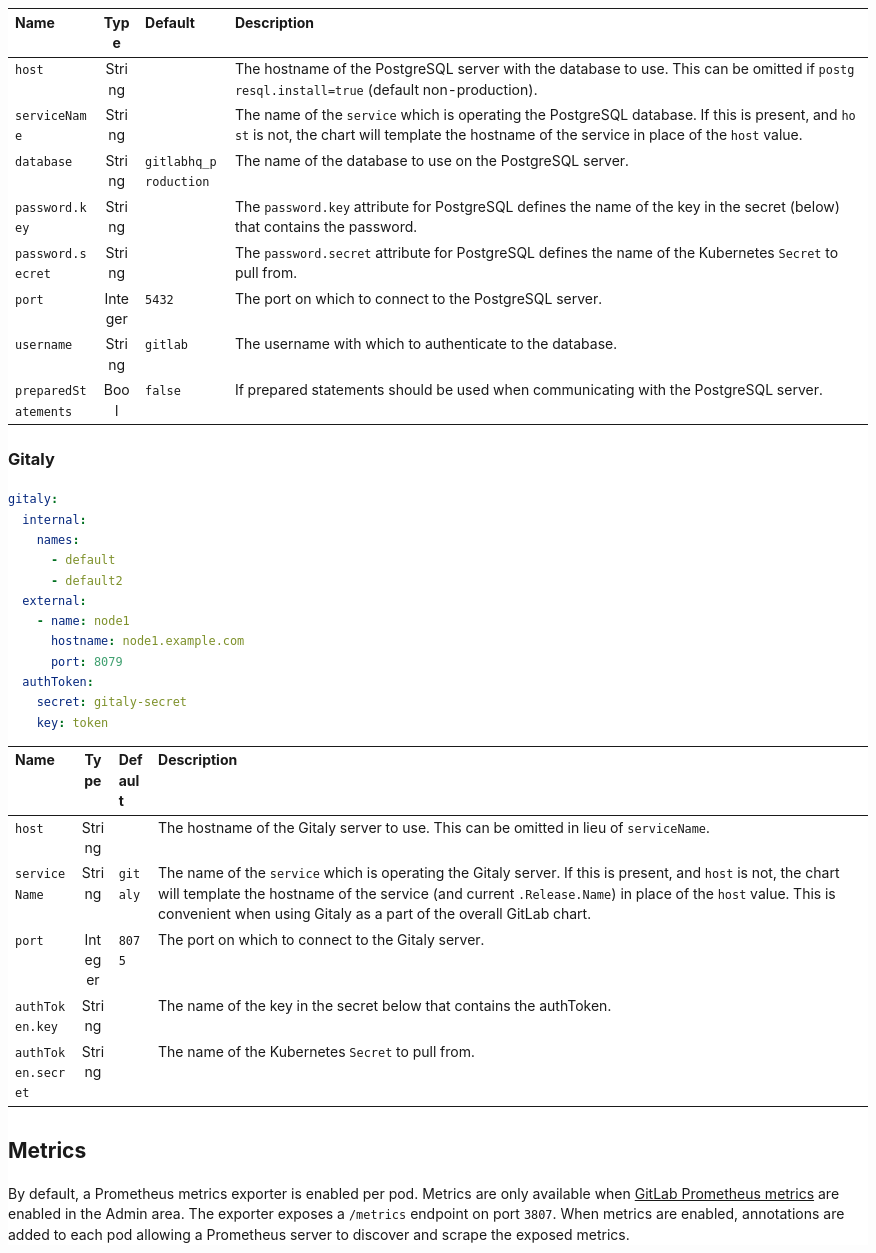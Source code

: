 | Name              | Type    | Default               | Description |
|:----------------  |:-------:|:--------------------- |:----------- |
| `host`            | String  |                       | The hostname of the PostgreSQL server with the database to use. This can be omitted if `postgresql.install=true` (default non-production). |
| `serviceName`     | String  |                       | The name of the `service` which is operating the PostgreSQL database. If this is present, and `host` is not, the chart will template the hostname of the service in place of the `host` value. |
| `database`        | String  | `gitlabhq_production` | The name of the database to use on the PostgreSQL server. |
| `password.key`    | String  |                       | The `password.key` attribute for PostgreSQL defines the name of the key in the secret (below) that contains the password. |
| `password.secret` | String  |                       | The `password.secret` attribute for PostgreSQL defines the name of the Kubernetes `Secret` to pull from. |
| `port`            | Integer | `5432`                | The port on which to connect to the PostgreSQL server. |
| `username`        | String  | `gitlab`              | The username with which to authenticate to the database. |
| `preparedStatements`| Bool  | `false`               | If prepared statements should be used when communicating with the PostgreSQL server. |

### Gitaly

```YAML
gitaly:
  internal:
    names:
      - default
      - default2
  external:
    - name: node1
      hostname: node1.example.com
      port: 8079
  authToken:
    secret: gitaly-secret
    key: token
```

| Name               | Type    | Default  | Description |
|:-----------------  |:-------:|:-------- |:----------- |
| `host`             | String  |          | The hostname of the Gitaly server to use. This can be omitted in lieu of `serviceName`. |
| `serviceName`      | String  | `gitaly` | The name of the `service` which is operating the Gitaly server. If this is present, and `host` is not, the chart will template the hostname of the service (and current `.Release.Name`) in place of the `host` value. This is convenient when using Gitaly as a part of the overall GitLab chart. |
| `port`             | Integer | `8075`   | The port on which to connect to the Gitaly server. |
| `authToken.key`    | String  |          | The name of the key in the secret below that contains the authToken. |
| `authToken.secret` | String  |          | The name of the Kubernetes `Secret` to pull from. |

## Metrics

By default, a Prometheus metrics exporter is enabled per pod. Metrics are only available
when [GitLab Prometheus metrics](https://docs.gitlab.com/ee/administration/monitoring/prometheus/gitlab_metrics.html)
are enabled in the Admin area. The exporter exposes a `/metrics` endpoint on port
`3807`. When metrics are enabled, annotations are added to each pod allowing a Prometheus
server to discover and scrape the exposed metrics.
